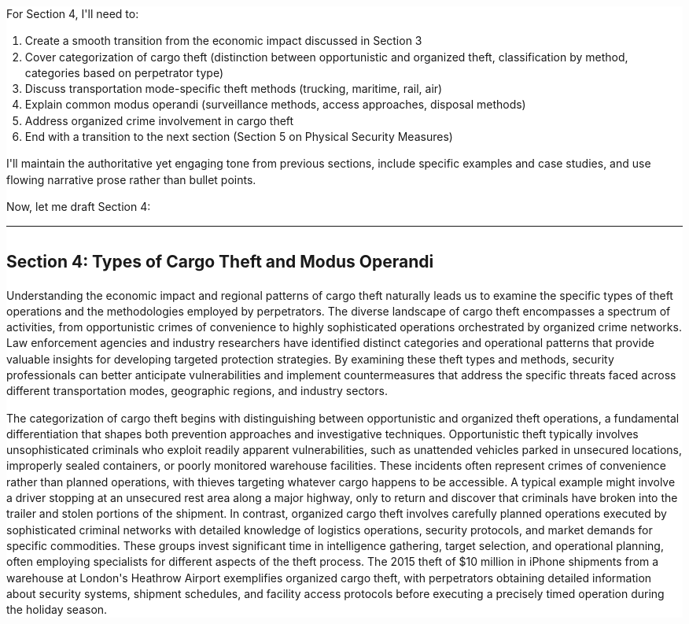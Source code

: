 For Section 4, I'll need to:

1. Create a smooth transition from the economic impact discussed in Section 3
2. Cover categorization of cargo theft (distinction between opportunistic and organized theft, classification by method, categories based on perpetrator type)
3. Discuss transportation mode-specific theft methods (trucking, maritime, rail, air)
4. Explain common modus operandi (surveillance methods, access approaches, disposal methods)
5. Address organized crime involvement in cargo theft
6. End with a transition to the next section (Section 5 on Physical Security Measures)

I'll maintain the authoritative yet engaging tone from previous sections, include specific examples and case studies, and use flowing narrative prose rather than bullet points.

Now, let me draft Section 4:

---

## Section 4: Types of Cargo Theft and Modus Operandi

Understanding the economic impact and regional patterns of cargo theft naturally leads us to examine the specific types of theft operations and the methodologies employed by perpetrators. The diverse landscape of cargo theft encompasses a spectrum of activities, from opportunistic crimes of convenience to highly sophisticated operations orchestrated by organized crime networks. Law enforcement agencies and industry researchers have identified distinct categories and operational patterns that provide valuable insights for developing targeted protection strategies. By examining these theft types and methods, security professionals can better anticipate vulnerabilities and implement countermeasures that address the specific threats faced across different transportation modes, geographic regions, and industry sectors.

The categorization of cargo theft begins with distinguishing between opportunistic and organized theft operations, a fundamental differentiation that shapes both prevention approaches and investigative techniques. Opportunistic theft typically involves unsophisticated criminals who exploit readily apparent vulnerabilities, such as unattended vehicles parked in unsecured locations, improperly sealed containers, or poorly monitored warehouse facilities. These incidents often represent crimes of convenience rather than planned operations, with thieves targeting whatever cargo happens to be accessible. A typical example might involve a driver stopping at an unsecured rest area along a major highway, only to return and discover that criminals have broken into the trailer and stolen portions of the shipment. In contrast, organized cargo theft involves carefully planned operations executed by sophisticated criminal networks with detailed knowledge of logistics operations, security protocols, and market demands for specific commodities. These groups invest significant time in intelligence gathering, target selection, and operational planning, often employing specialists for different aspects of the theft process. The 2015 theft of $10 million in iPhone shipments from a warehouse at London's Heathrow Airport exemplifies organized cargo theft, with perpetrators obtaining detailed information about security systems, shipment schedules, and facility access protocols before executing a precisely timed operation during the holiday season.
